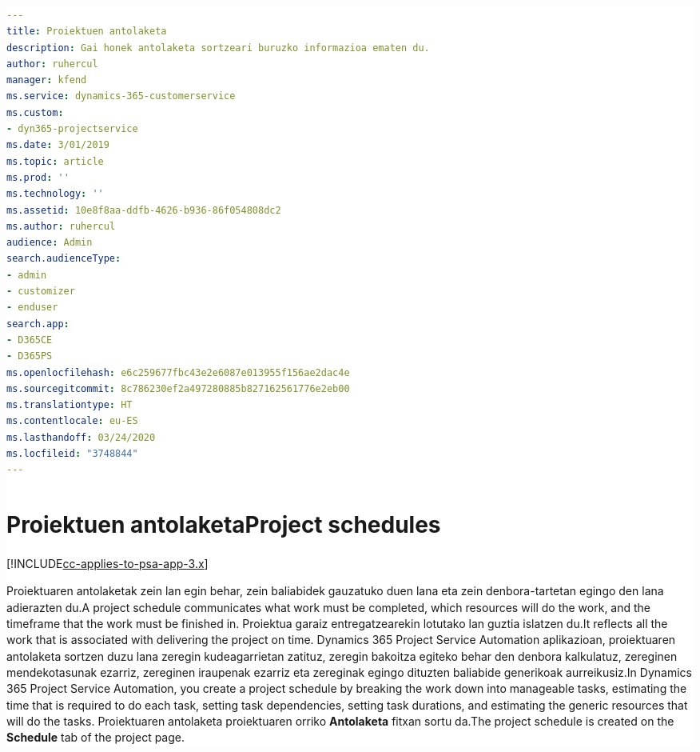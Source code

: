 ```yaml
---
title: Proiektuen antolaketa
description: Gai honek antolaketa sortzeari buruzko informazioa ematen du.
author: ruhercul
manager: kfend
ms.service: dynamics-365-customerservice
ms.custom:
- dyn365-projectservice
ms.date: 3/01/2019
ms.topic: article
ms.prod: ''
ms.technology: ''
ms.assetid: 10e8f8aa-ddfb-4626-b936-86f054808dc2
ms.author: ruhercul
audience: Admin
search.audienceType:
- admin
- customizer
- enduser
search.app:
- D365CE
- D365PS
ms.openlocfilehash: e6c259677fbc43e2e6087e013955f156ae2dac4e
ms.sourcegitcommit: 8c786230ef2a497280885b827162561776e2eb00
ms.translationtype: HT
ms.contentlocale: eu-ES
ms.lasthandoff: 03/24/2020
ms.locfileid: "3748844"
---
```

# <a name="project-schedules"></a><span data-ttu-id="e10e3-103">Proiektuen antolaketa</span><span class="sxs-lookup"><span data-stu-id="e10e3-103">Project schedules</span></span> 

[!INCLUDE[cc-applies-to-psa-app-3.x](../includes/cc-applies-to-psa-app-3x.md)]

<span data-ttu-id="e10e3-104">Proiektuaren antolaketak zein lan egin behar, zein baliabidek gauzatuko duen lana eta zein denbora-tartetan egingo den lana adierazten du.</span><span class="sxs-lookup"><span data-stu-id="e10e3-104">A project schedule communicates what work must be completed, which resources will do the work, and the timeframe that the work must be finished in.</span></span> <span data-ttu-id="e10e3-105">Proiektua garaiz entregatzearekin lotutako lan guztia islatzen du.</span><span class="sxs-lookup"><span data-stu-id="e10e3-105">It reflects all the work that is associated with delivering the project on time.</span></span> <span data-ttu-id="e10e3-106">Dynamics 365 Project Service Automation aplikazioan, proiektuaren antolaketa sortzen duzu lana zeregin kudeagarrietan zatituz, zeregin bakoitza egiteko behar den denbora kalkulatuz, zereginen mendekotasunak ezarriz, zereginen iraupenak ezarriz eta zereginak egingo dituzten baliabide generikoak aurreikusiz.</span><span class="sxs-lookup"><span data-stu-id="e10e3-106">In Dynamics 365 Project Service Automation, you create a project schedule by breaking the work down into manageable tasks, estimating the time that is required to do each task, setting task dependencies, setting task durations, and estimating the generic resources that will do the tasks.</span></span> <span data-ttu-id="e10e3-107">Proiektuaren antolaketa proiektuaren orriko **Antolaketa** fitxan sortu da.</span><span class="sxs-lookup"><span data-stu-id="e10e3-107">The project schedule is created on the **Schedule** tab of the project page.</span></span>
 